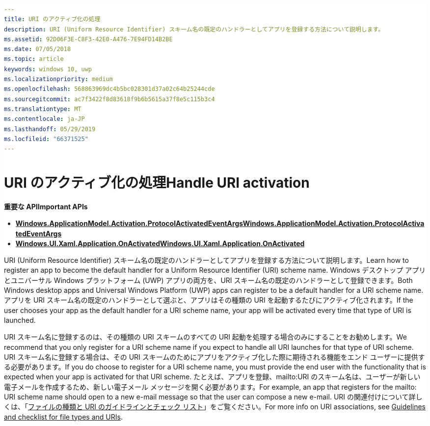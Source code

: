 ```yaml
---
title: URI のアクティブ化の処理
description: URI (Uniform Resource Identifier) スキーム名の既定のハンドラーとしてアプリを登録する方法について説明します。
ms.assetid: 92D06F3E-C8F3-42E0-A476-7E94FD14B2BE
ms.date: 07/05/2018
ms.topic: article
keywords: windows 10, uwp
ms.localizationpriority: medium
ms.openlocfilehash: 568863969dc4b5bc028301d37a02c64b25244cde
ms.sourcegitcommit: ac7f3422f8d83618f9b6b5615a37f8e5c115b3c4
ms.translationtype: MT
ms.contentlocale: ja-JP
ms.lasthandoff: 05/29/2019
ms.locfileid: "66371525"
---
```

# <a name="handle-uri-activation"></a><span data-ttu-id="2cb4c-104">URI のアクティブ化の処理</span><span class="sxs-lookup"><span data-stu-id="2cb4c-104">Handle URI activation</span></span>

<span data-ttu-id="2cb4c-105">**重要な API**</span><span class="sxs-lookup"><span data-stu-id="2cb4c-105">**Important APIs**</span></span>

-   [<span data-ttu-id="2cb4c-106">**Windows.ApplicationModel.Activation.ProtocolActivatedEventArgs**</span><span class="sxs-lookup"><span data-stu-id="2cb4c-106">**Windows.ApplicationModel.Activation.ProtocolActivatedEventArgs**</span></span>](https://docs.microsoft.com/uwp/api/Windows.ApplicationModel.Activation.ProtocolActivatedEventArgs)
-   [<span data-ttu-id="2cb4c-107">**Windows.UI.Xaml.Application.OnActivated**</span><span class="sxs-lookup"><span data-stu-id="2cb4c-107">**Windows.UI.Xaml.Application.OnActivated**</span></span>](https://docs.microsoft.com/uwp/api/windows.ui.xaml.application.onactivated)

<span data-ttu-id="2cb4c-108">URI (Uniform Resource Identifier) スキーム名の既定のハンドラーとしてアプリを登録する方法について説明します。</span><span class="sxs-lookup"><span data-stu-id="2cb4c-108">Learn how to register an app to become the default handler for a Uniform Resource Identifier (URI) scheme name.</span></span> <span data-ttu-id="2cb4c-109">Windows デスクトップ アプリとユニバーサル Windows プラットフォーム (UWP) アプリの両方を、URI スキーム名の既定のハンドラーとして登録できます。</span><span class="sxs-lookup"><span data-stu-id="2cb4c-109">Both Windows desktop apps and Universal Windows Platform (UWP) apps can register to be a default handler for a URI scheme name.</span></span> <span data-ttu-id="2cb4c-110">アプリを URI スキーム名の既定のハンドラーとして選ぶと、アプリはその種類の URI を起動するたびにアクティブ化されます。</span><span class="sxs-lookup"><span data-stu-id="2cb4c-110">If the user chooses your app as the default handler for a URI scheme name, your app will be activated every time that type of URI is launched.</span></span>

<span data-ttu-id="2cb4c-111">URI スキーム名に登録するのは、その種類の URI スキームのすべての URI 起動を処理する場合のみにすることをお勧めします。</span><span class="sxs-lookup"><span data-stu-id="2cb4c-111">We recommend that you only register for a URI scheme name if you expect to handle all URI launches for that type of URI scheme.</span></span> <span data-ttu-id="2cb4c-112">URI スキーム名に登録する場合は、その URI スキームのためにアプリをアクティブ化した際に期待される機能をエンド ユーザーに提供する必要があります。</span><span class="sxs-lookup"><span data-stu-id="2cb4c-112">If you do choose to register for a URI scheme name, you must provide the end user with the functionality that is expected when your app is activated for that URI scheme.</span></span> <span data-ttu-id="2cb4c-113">たとえば、アプリを登録、mailto:URI のスキーム名は、ユーザーが新しい電子メールを作成するため、新しい電子メール メッセージを開く必要があります。</span><span class="sxs-lookup"><span data-stu-id="2cb4c-113">For example, an app that registers for the mailto: URI scheme name should open to a new e-mail message so that the user can compose a new e-mail.</span></span> <span data-ttu-id="2cb4c-114">URI の関連付けについて詳しくは、「[ファイルの種類と URI のガイドラインとチェック リスト](https://docs.microsoft.com/windows/uwp/files/index)」をご覧ください。</span><span class="sxs-lookup"><span data-stu-id="2cb4c-114">For more info on URI associations, see [Guidelines and checklist for file types and URIs](https://docs.microsoft.com/windows/uwp/files/index).</span></span>
